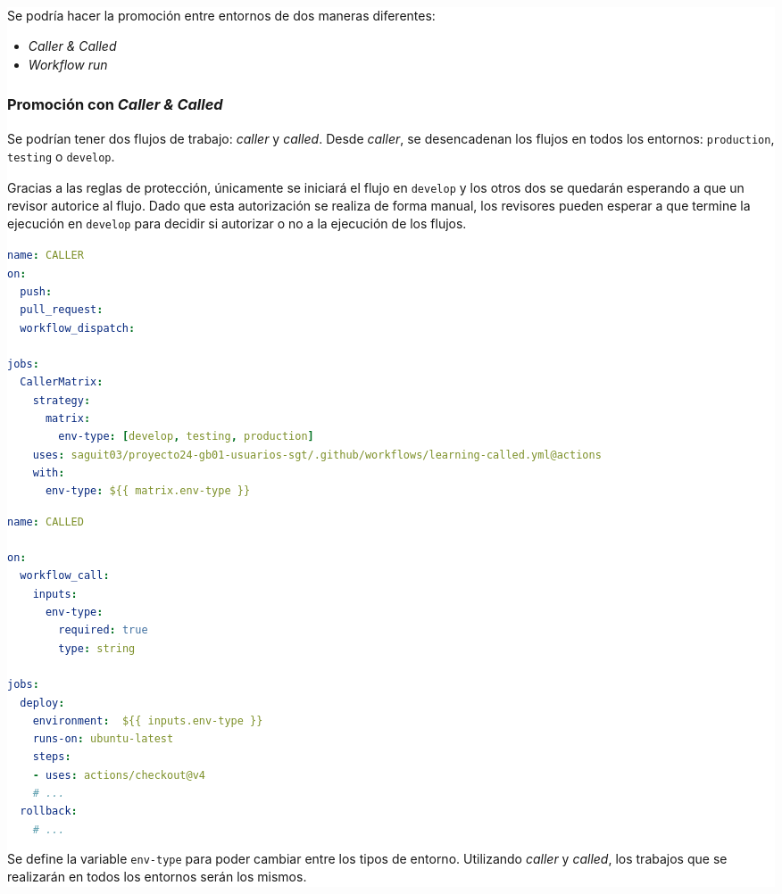 Se podría hacer la promoción entre entornos de dos maneras diferentes:
- *Caller & Called*
- *Workflow run*

### Promoción con *Caller & Called*

Se podrían tener dos flujos de trabajo: *caller* y *called*. Desde *caller*, se desencadenan los flujos en todos los entornos: `production`, `testing` o `develop`.  

Gracias a las reglas de protección, únicamente se iniciará el flujo en `develop` y los otros dos se quedarán esperando a que un revisor autorice al flujo. Dado que esta autorización se realiza de forma manual, los revisores pueden esperar a que termine la ejecución en `develop` para decidir si autorizar o no a la ejecución de los flujos.

```yml
name: CALLER
on:
  push:
  pull_request:
  workflow_dispatch:

jobs:
  CallerMatrix:
    strategy:
      matrix:
        env-type: [develop, testing, production]
    uses: saguit03/proyecto24-gb01-usuarios-sgt/.github/workflows/learning-called.yml@actions
    with:
      env-type: ${{ matrix.env-type }}
```

```yml
name: CALLED

on:
  workflow_call:
    inputs:
      env-type:
        required: true
        type: string

jobs:
  deploy:
    environment:  ${{ inputs.env-type }}
    runs-on: ubuntu-latest
    steps:
    - uses: actions/checkout@v4
    # ...
  rollback:
    # ...
```

Se define la variable `env-type` para poder cambiar entre los tipos de entorno. Utilizando *caller* y *called*, los trabajos que se realizarán en todos los entornos serán los mismos.  
